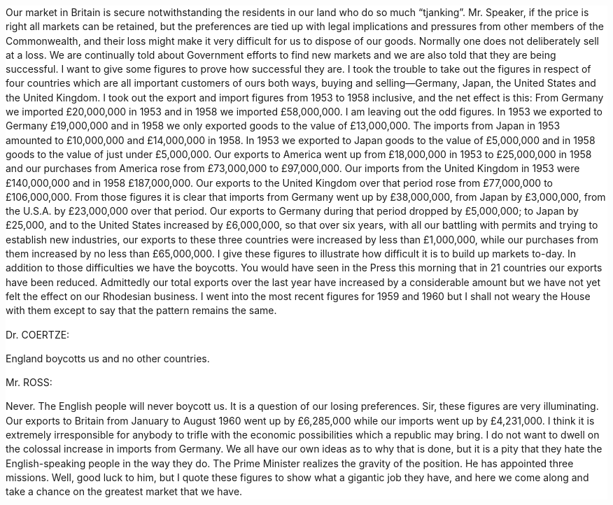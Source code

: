<p>Our market in Britain is secure notwithstanding the residents in our land who do so much &#x201C;tjanking&#x201D;. Mr. Speaker, if the price is right all markets can be retained, but the preferences are tied up with legal implications and pressures from other members of the Commonwealth, and their loss might make it very difficult for us to dispose of our goods. Normally one does not deliberately sell at a loss. We are continually told about Government efforts to find new markets and we are also told that they are being successful. I want to give some figures to prove how successful they are. I took the trouble to take out the figures in respect of four countries which are all important customers of ours both ways, buying and selling&#x2014;Germany, Japan, the United States and the United Kingdom. I took out the export and import figures from 1953 to 1958 inclusive, and the net effect is this: From Germany we imported &#x00A3;20,000,000 in 1953 and in 1958 we imported &#x00A3;58,000,000. I am leaving out the odd figures. In 1953 we exported to Germany &#x00A3;19,000,000 and in 1958 we only exported goods to the value of &#x00A3;13,000,000. The imports from Japan in 1953 amounted to &#x00A3;10,000,000 and &#x00A3;14,000,000 in 1958. In 1953 we exported to Japan goods to the value of &#x00A3;5,000,000 and in 1958 goods to the value of just under &#x00A3;5,000,000. Our exports to America went up from &#x00A3;18,000,000 in 1953 to &#x00A3;25,000,000 in 1958 and our purchases from America rose from &#x00A3;73,000,000 to &#x00A3;97,000,000. Our imports from the United Kingdom in 1953 were &#x00A3;140,000,000 and in 1958 &#x00A3;187,000,000. Our exports to the United Kingdom over that period rose from &#x00A3;77,000,000 to &#x00A3;106,000,000. From those figures <span class="col_621-622" refersTo="page_0326"/>it is clear that imports from Germany went up by &#x00A3;38,000,000, from Japan by &#x00A3;3,000,000, from the U.S.A. by &#x00A3;23,000,000 over that period. Our exports to Germany during that period dropped by &#x00A3;5,000,000; to Japan by &#x00A3;25,000, and to the United States increased by &#x00A3;6,000,000, so that over six years, with all our battling with permits and trying to establish new industries, our exports to these three countries were increased by less than &#x00A3;1,000,000, while our purchases from them increased by no less than &#x00A3;65,000,000. I give these figures to illustrate how difficult it is to build up markets to-day. In addition to those difficulties we have the boycotts. You would have seen in the Press this morning that in 21 countries our exports have been reduced. Admittedly our total exports over the last year have increased by a considerable amount but we have not yet felt the effect on our Rhodesian business. I went into the most recent figures for 1959 and 1960 but I shall not weary the House with them except to say that the pattern remains the same.</p>

</speech>

<speech by="#coertze">

<from>Dr. <person refersTo="hansard_za">COERTZE</person>:</from>

<p>England boycotts us and no other countries.</p>

</speech>

<speech by="#ross">

<from>Mr. <person refersTo="hansard_za">ROSS</person>:</from>

<p>Never. The English people will never boycott us. It is a question of our losing preferences. Sir, these figures are very illuminating. Our exports to Britain from January to August 1960 went up by &#x00A3;6,285,000 while our imports went up by &#x00A3;4,231,000. I think it is extremely irresponsible for anybody to trifle with the economic possibilities which a republic may bring. I do not want to dwell on the colossal increase in imports from Germany. We all have our own ideas as to why that is done, but it is a pity that they hate the English-speaking people in the way they do. The Prime Minister realizes the gravity of the position. He has appointed three missions. Well, good luck to him, but I quote these figures to show what a gigantic job they have, and here we come along and take a chance on the greatest market that we have.</p>
